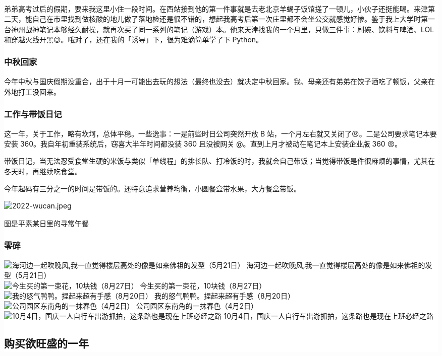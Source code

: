 弟弟高考过后的假期，要来我这里小住一段时间。在西站接到他的第一件事就是去老北京羊蝎子饭馆搓了一顿儿，小伙子还挺能喝。来津第二天，能自己在市里找到做核酸的地儿做了落地检还是很不错的，想起我高考后第一次庄里都不会坐公交就感觉好惨。鉴于我上大学时第一台神州战神笔记本够经久耐操，就再次买了同一系列的笔记（游戏）本。他来天津找我的一个月里，只做三件事：刷碗、饮料与啤酒、LOL 和穿越火线开黑😉。哦对了，还在我的「诱导」下，很为难滴简单学了下 Python。

### **中秋回家**

今年中秋与国庆假期没重合，出于十月一可能出去玩的想法（最终也没去）就决定中秋回家。我、母亲还有弟弟在饺子酒吃了顿饭，父亲在外地打工没回来。

### **工作与带饭日记**

这一年，关于工作，略有坎坷，总体平稳。一些逸事：一是前些时日公司突然开放 B 站，一个月左右就又关闭了😠。二是公司要求笔记本要安装 360。我自年初重装系统后，窃喜大半年时间都没装 360 且没被网关 @。直到上月才被动在笔记本上安装企业版 360 😡。

带饭日记，当无法忍受食堂生硬的米饭与类似「单线程」的排长队、打冷饭的时，我就会自己带饭；当觉得带饭是件很麻烦的事情，尤其在冬天时，再继续吃食堂。

今年起码有三分之一的时间是带饭的。还特意追求营养均衡，小圆餐盒带水果，大方餐盒带饭。

![2022-wucan.jpeg](/images/2022-小结/2022-wucan.jpeg)

图是平素某日里的寻常午餐

### **零碎**

<div class="image-gallery">
  <div>
    <img src="/images/2022-小结/2022-river-night.jpeg" alt="海河边一起吹晚风,我一直觉得楼层高处的像是如来佛祖的发型（5月21日）"/>
    <span>海河边一起吹晚风,我一直觉得楼层高处的像是如来佛祖的发型（5月21日）</span>
  </div>
  <div>
    <img src="/images/2022-小结/2022-flower.jpeg" alt="今生买的第一束花，10块钱（8月27日）"/>
    <span>今生买的第一束花，10块钱（8月27日）</span>
  </div>

</div>

<div class="image-gallery">
  <div>
    <img src="/images/2022-小结/2022-yaya.jpeg" alt="我的怒气鸭鸭。捏起来超有手感（8月20日）"/>
    <span>我的怒气鸭鸭。捏起来超有手感（8月20日）</span>
  </div>
  <div>
    <img src="/images/2022-小结/2022-gongyuan.jpeg" alt="公司园区东南角的一抹春色（4月2日）"/>
    <span>公司园区东南角的一抹春色（4月2日）</span>
  </div>
  <div>
    <img src="/images/2022-小结/2022-sun.jpeg" alt="10月4日，国庆一人自行车出游抓拍，这条路也是现在上班必经之路"/>
    <span>10月4日，国庆一人自行车出游抓拍，这条路也是现在上班必经之路</span>
  </div>
</div>

## **购买欲旺盛的一年**
